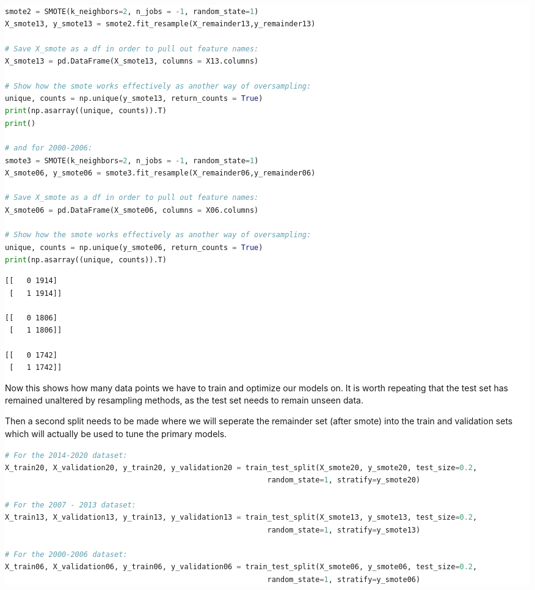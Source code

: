 ```python
smote2 = SMOTE(k_neighbors=2, n_jobs = -1, random_state=1)
X_smote13, y_smote13 = smote2.fit_resample(X_remainder13,y_remainder13)

# Save X_smote as a df in order to pull out feature names:
X_smote13 = pd.DataFrame(X_smote13, columns = X13.columns)

# Show how the smote works effectively as another way of oversampling:
unique, counts = np.unique(y_smote13, return_counts = True)
print(np.asarray((unique, counts)).T)
print()

# and for 2000-2006: 
smote3 = SMOTE(k_neighbors=2, n_jobs = -1, random_state=1)
X_smote06, y_smote06 = smote3.fit_resample(X_remainder06,y_remainder06)

# Save X_smote as a df in order to pull out feature names:
X_smote06 = pd.DataFrame(X_smote06, columns = X06.columns)

# Show how the smote works effectively as another way of oversampling:
unique, counts = np.unique(y_smote06, return_counts = True)
print(np.asarray((unique, counts)).T)
```

    [[   0 1914]
     [   1 1914]]
    
    [[   0 1806]
     [   1 1806]]
    
    [[   0 1742]
     [   1 1742]]
Now this shows how many data points we have to train and optimize our models on. It is worth repeating that the test set has remained unaltered by resampling methods, as the test set needs to remain unseen data. 


Then a second split needs to be made where we will seperate the remainder set (after smote) into the train and validation sets which will actually be used to tune the primary models. 
```python
# For the 2014-2020 dataset: 
X_train20, X_validation20, y_train20, y_validation20 = train_test_split(X_smote20, y_smote20, test_size=0.2, 
                                                            random_state=1, stratify=y_smote20)

# For the 2007 - 2013 dataset: 
X_train13, X_validation13, y_train13, y_validation13 = train_test_split(X_smote13, y_smote13, test_size=0.2, 
                                                            random_state=1, stratify=y_smote13)

# For the 2000-2006 dataset: 
X_train06, X_validation06, y_train06, y_validation06 = train_test_split(X_smote06, y_smote06, test_size=0.2, 
                                                            random_state=1, stratify=y_smote06)
```
